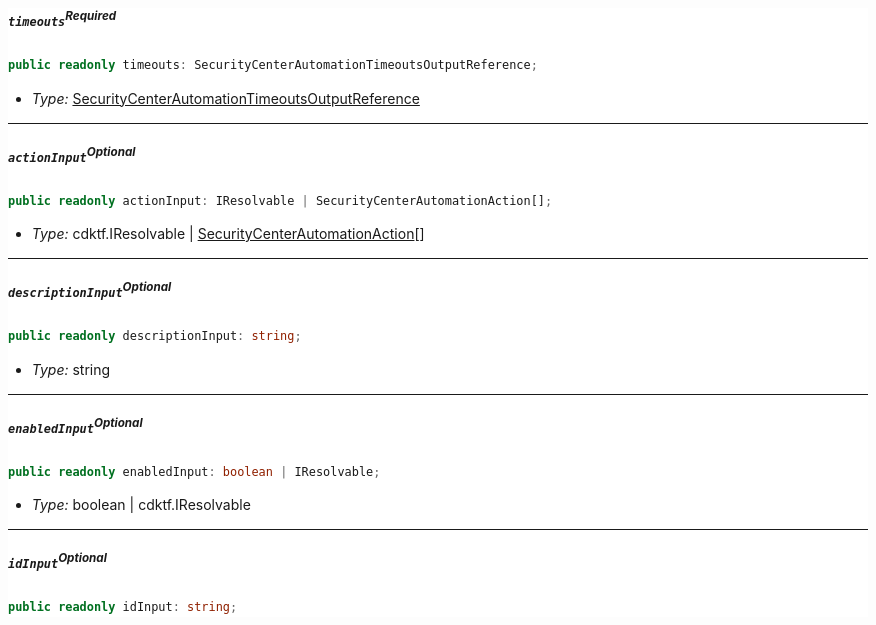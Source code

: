 
##### `timeouts`<sup>Required</sup> <a name="timeouts" id="@cdktf/provider-azurerm.securityCenterAutomation.SecurityCenterAutomation.property.timeouts"></a>

```typescript
public readonly timeouts: SecurityCenterAutomationTimeoutsOutputReference;
```

- *Type:* <a href="#@cdktf/provider-azurerm.securityCenterAutomation.SecurityCenterAutomationTimeoutsOutputReference">SecurityCenterAutomationTimeoutsOutputReference</a>

---

##### `actionInput`<sup>Optional</sup> <a name="actionInput" id="@cdktf/provider-azurerm.securityCenterAutomation.SecurityCenterAutomation.property.actionInput"></a>

```typescript
public readonly actionInput: IResolvable | SecurityCenterAutomationAction[];
```

- *Type:* cdktf.IResolvable | <a href="#@cdktf/provider-azurerm.securityCenterAutomation.SecurityCenterAutomationAction">SecurityCenterAutomationAction</a>[]

---

##### `descriptionInput`<sup>Optional</sup> <a name="descriptionInput" id="@cdktf/provider-azurerm.securityCenterAutomation.SecurityCenterAutomation.property.descriptionInput"></a>

```typescript
public readonly descriptionInput: string;
```

- *Type:* string

---

##### `enabledInput`<sup>Optional</sup> <a name="enabledInput" id="@cdktf/provider-azurerm.securityCenterAutomation.SecurityCenterAutomation.property.enabledInput"></a>

```typescript
public readonly enabledInput: boolean | IResolvable;
```

- *Type:* boolean | cdktf.IResolvable

---

##### `idInput`<sup>Optional</sup> <a name="idInput" id="@cdktf/provider-azurerm.securityCenterAutomation.SecurityCenterAutomation.property.idInput"></a>

```typescript
public readonly idInput: string;
```
